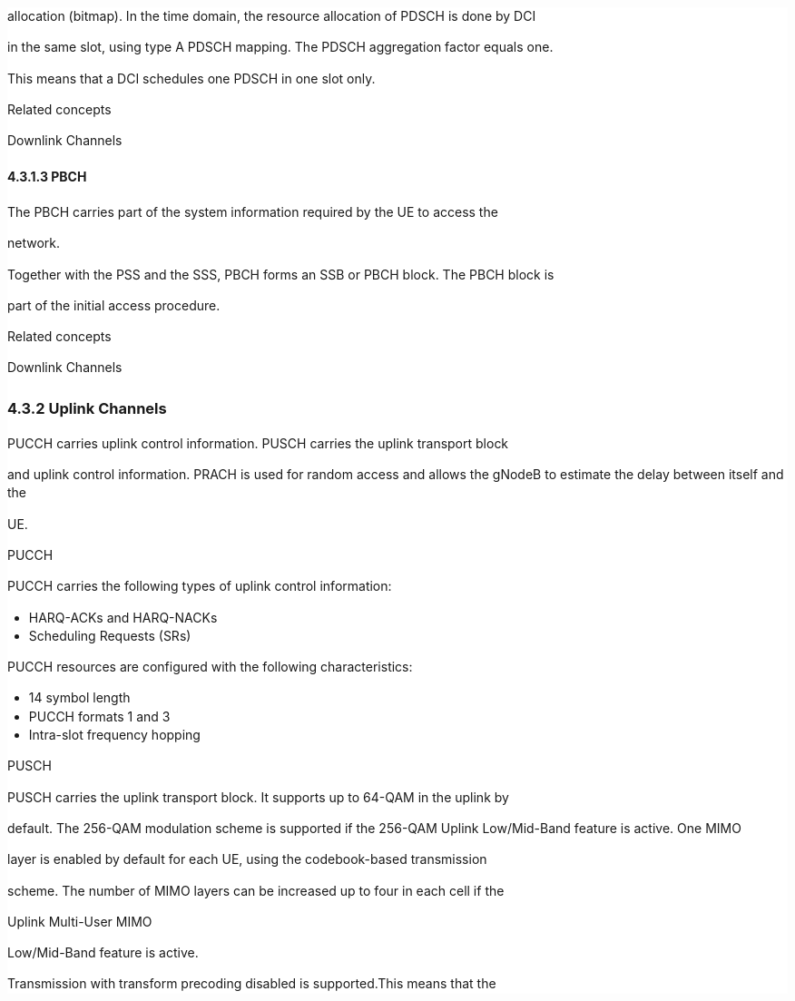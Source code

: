 allocation (bitmap). In the time domain, the resource allocation of PDSCH is done by DCI

in the same slot, using type A PDSCH mapping. The PDSCH aggregation factor equals one.

This means that a DCI schedules one PDSCH in one slot only.

Related concepts

Downlink Channels

#### 4.3.1.3 PBCH

The PBCH carries part of the system information required by the UE to access the

network.

Together with the PSS and the SSS, PBCH forms an SSB or PBCH block. The PBCH block is

part of the initial access procedure.

Related concepts

Downlink Channels

### 4.3.2 Uplink Channels

PUCCH carries uplink control information. PUSCH carries the uplink transport block

and uplink control information. PRACH is used for random access and allows the gNodeB to estimate the delay between itself and the

UE.

PUCCH

PUCCH carries the following types of uplink control information:

- HARQ-ACKs and HARQ-NACKs
- Scheduling Requests (SRs)

PUCCH resources are configured with the following characteristics:

- 14 symbol length
- PUCCH formats 1 and 3
- Intra-slot frequency hopping

PUSCH

PUSCH carries the uplink transport block. It supports up to 64-QAM in the uplink by

default. The 256-QAM modulation scheme is supported if the 256-QAM Uplink Low/Mid-Band feature is active. One MIMO

layer is enabled by default for each UE, using the codebook-based transmission

scheme. The number of MIMO layers can be increased up to four in each cell if the

Uplink Multi-User MIMO

Low/Mid-Band feature is active.

Transmission with transform precoding disabled is supported.This means that the
